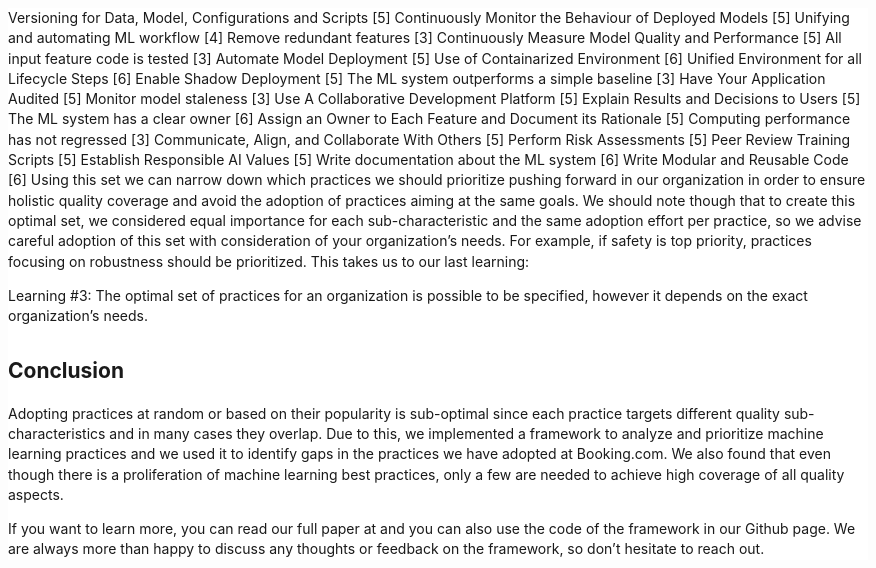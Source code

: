 Versioning for Data, Model, Configurations and Scripts [5]
Continuously Monitor the Behaviour of Deployed Models [5]
Unifying and automating ML workflow [4]
Remove redundant features [3]
Continuously Measure Model Quality and Performance [5]
All input feature code is tested [3]
Automate Model Deployment [5]
Use of Containarized Environment [6]
Unified Environment for all Lifecycle Steps [6]
Enable Shadow Deployment [5]
The ML system outperforms a simple baseline [3]
Have Your Application Audited [5]
Monitor model staleness [3]
Use A Collaborative Development Platform [5]
Explain Results and Decisions to Users [5]
The ML system has a clear owner [6]
Assign an Owner to Each Feature and Document its Rationale [5]
Computing performance has not regressed [3]
Communicate, Align, and Collaborate With Others [5]
Perform Risk Assessments [5]
Peer Review Training Scripts [5]
Establish Responsible AI Values [5]
Write documentation about the ML system [6]
Write Modular and Reusable Code [6]
Using this set we can narrow down which practices we should prioritize pushing forward in our organization in order to ensure holistic quality coverage and avoid the adoption of practices aiming at the same goals. We should note though that to create this optimal set, we considered equal importance for each sub-characteristic and the same adoption effort per practice, so we advise careful adoption of this set with consideration of your organization’s needs. For example, if safety is top priority, practices focusing on robustness should be prioritized. This takes us to our last learning:

Learning #3: The optimal set of practices for an organization is possible to be specified, however it depends on the exact organization’s needs.

## Conclusion

Adopting practices at random or based on their popularity is sub-optimal since each practice targets different quality sub-characteristics and in many cases they overlap. Due to this, we implemented a framework to analyze and prioritize machine learning practices and we used it to identify gaps in the practices we have adopted at Booking.com. We also found that even though there is a proliferation of machine learning best practices, only a few are needed to achieve high coverage of all quality aspects.

If you want to learn more, you can read our full paper at and you can also use the code of the framework in our Github page. We are always more than happy to discuss any thoughts or feedback on the framework, so don’t hesitate to reach out.
